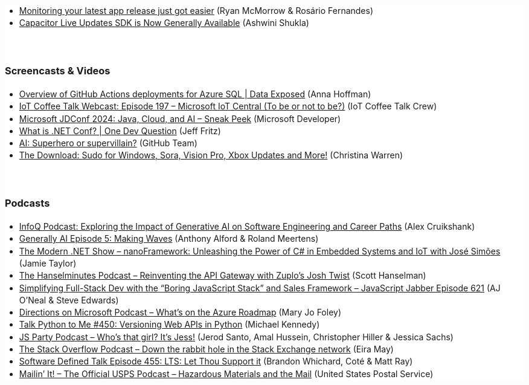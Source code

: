   * <a href="https://firebase.blog/posts/2024/02/introducing-release-monitoring-dashboard" target="_blank" rel="noopener">Monitoring your latest app release just got easier</a> (Ryan McMorrow & Rosário Fernandes)
  * <a href="https://ionic.io/blog/capacitor-live-updates-sdk-is-now-ga" target="_blank" rel="noopener">Capacitor Live Updates SDK is Now Generally Available</a> (Ashwini Shukla)

&nbsp;

### <a name="videos"></a>Screencasts & Videos

  * <a href="http://www.youtube.com/watch?v=eVQWOVcDHm4" target="_blank" rel="noopener">Overview of GitHub Actions deployments for Azure SQL | Data Exposed</a> (Anna Hoffman)
  * <a href="http://www.youtube.com/watch?v=Bh6fLdF3Vao" target="_blank" rel="noopener">IoT Coffee Talk Webcast: Episode 197 &#8211; Microsoft IoT Central (To be or not to be?)</a> (IoT Coffee Talk Crew)
  * <a href="http://www.youtube.com/watch?v=QuuziIQkDWs" target="_blank" rel="noopener">Microsoft JDConf 2024: Java, Cloud, and AI – Sneak Peek</a> (Microsoft Developer)
  * <a href="http://www.youtube.com/watch?v=y6oqAZ9a5Ig" target="_blank" rel="noopener">What is .NET Conf? | One Dev Question</a> (Jeff Fritz)
  * <a href="http://www.youtube.com/watch?v=zC_WVnZh1t4" target="_blank" rel="noopener">AI: Superhero or supervillain?</a> (GitHub Team)
  * <a href="http://www.youtube.com/watch?v=CS0YLCpiqHM" target="_blank" rel="noopener">The Download: Sudo for Windows, Sora, Vision Pro, Xbox Updates and More!</a> (Christina Warren)

&nbsp;

### <a name="podcasts"></a>Podcasts

  * <a href="https://www.infoq.com/podcasts/generative-ai-impact-software-engineering/" target="_blank" rel="noopener">InfoQ Podcast: Exploring the Impact of Generative AI on Software Engineering and Career Paths</a> (Alex Cruikshank)
  * <a href="https://www.infoq.com/podcasts/generally-ai-making-waves/" target="_blank" rel="noopener">Generally AI Episode 5: Making Waves</a> (Anthony Alford & Roland Meertens)
  * <a href="https://dotnetcore.show/season-6/nano-framework-unleashing-the-power-of-c-sharp-in-embedded-systems-and-iot-with-jos%C3%A9-sim%C3%B5es/" target="_blank" rel="noopener">The Modern .NET Show &#8211; nanoFramework: Unleashing the Power of C# in Embedded Systems and IoT with José Simões</a> (Jamie Taylor)
  * <a href="https://www.hanselminutes.com/933/reinventing-the-api-gateway-with-zuplos-josh-twist" target="_blank" rel="noopener">The Hanselminutes Podcast &#8211; Reinventing the API Gateway with Zuplo&#8217;s Josh Twist</a> (Scott Hanselman)
  * <a href="https://topenddevs.com/podcasts/javascript-jabber/episodes/simplifying-full-stack-dev-with-the-boring-javascript-stack-and-sales-framework-jsj-621" target="_blank" rel="noopener">Simplifying Full-Stack Dev with the &#8220;Boring JavaScript Stack&#8221; and Sales Framework &#8211; JavaScript Jabber Episode 621</a> (AJ O&#8217;Neal & Steve Edwards)
  * <a href="https://www.directionsonmicrosoft.com/podcast/whats-on-the-azure-roadmap/" target="_blank" rel="noopener">Directions on Microsoft Podcast &#8211; What&#8217;s on the Azure Roadmap</a> (Mary Jo Foley)
  * <a href="https://talkpython.fm/episodes/show/450/versioning-web-apis-in-python" target="_blank" rel="noopener">Talk Python to Me #450: Versioning Web APIs in Python</a> (Michael Kennedy)
  * <a href="https://changelog.com/jsparty/313" target="_blank" rel="noopener">JS Party Podcast &#8211; Who&#8217;s that girl? It&#8217;s Jess!</a> (Jerod Santo, Amal Hussein, Christopher Hiller & Jessica Sachs)
  * <a href="https://stackoverflow.blog/2024/02/23/down-the-rabbit-hole-in-the-stack-exchange-network/" target="_blank" rel="noopener">The Stack Overflow Podcast &#8211; Down the rabbit hole in the Stack Exchange network</a> (Eira May)
  * <a href="https://www.softwaredefinedtalk.com/455" target="_blank" rel="noopener">Software Defined Talk Episode 455: LTS: Let Thou Support it</a> (Brandon Whichard, Coté & Matt Ray)
  * <a href="https://podcasts.apple.com/us/podcast/hazardous-materials-and-the-mail/id1587184784?i=1000646411964" target="_blank" rel="noopener">Mailin’ It! &#8211; The Official USPS Podcast &#8211; Hazardous Materials and the Mail</a> (United States Postal Service)
